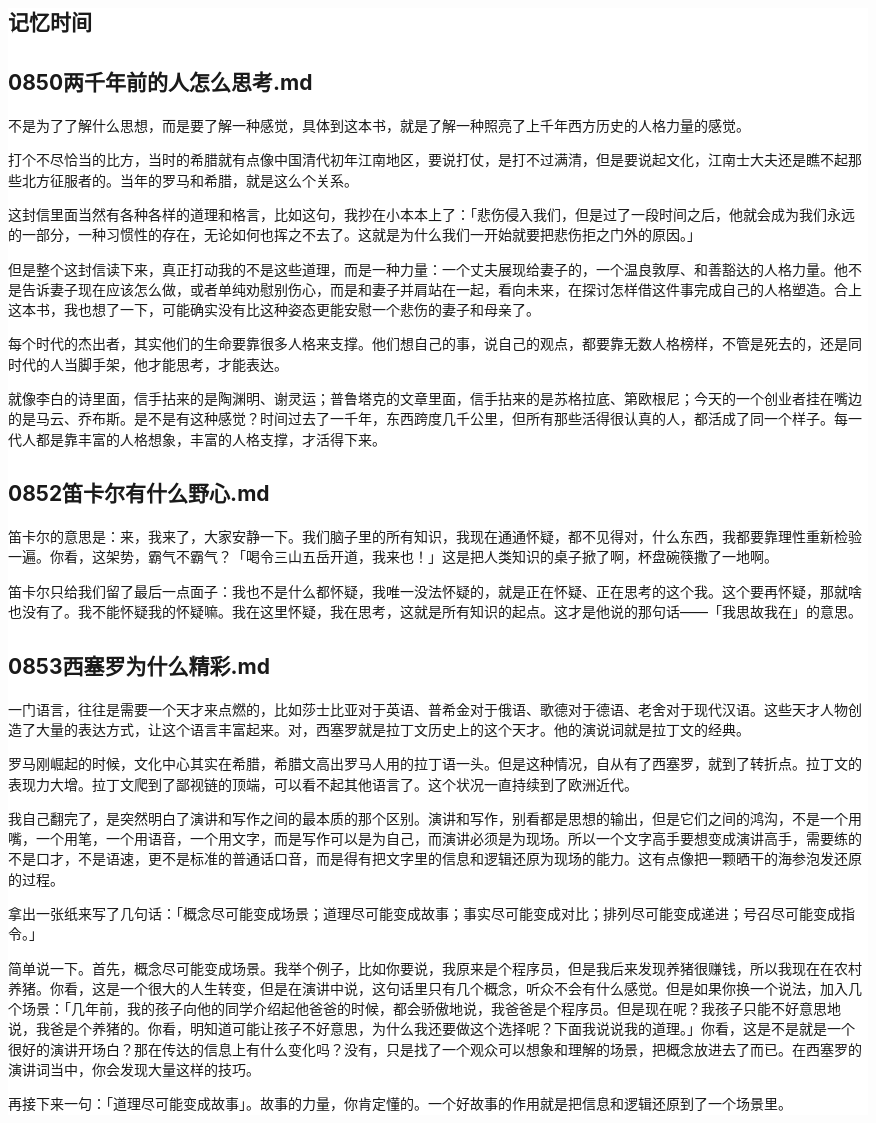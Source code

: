 ## 记忆时间















## 0850两千年前的人怎么思考.md

不是为了了解什么思想，而是要了解一种感觉，具体到这本书，就是了解一种照亮了上千年西方历史的人格力量的感觉。

打个不尽恰当的比方，当时的希腊就有点像中国清代初年江南地区，要说打仗，是打不过满清，但是要说起文化，江南士大夫还是瞧不起那些北方征服者的。当年的罗马和希腊，就是这么个关系。

这封信里面当然有各种各样的道理和格言，比如这句，我抄在小本本上了：「悲伤侵入我们，但是过了一段时间之后，他就会成为我们永远的一部分，一种习惯性的存在，无论如何也挥之不去了。这就是为什么我们一开始就要把悲伤拒之门外的原因。」

但是整个这封信读下来，真正打动我的不是这些道理，而是一种力量：一个丈夫展现给妻子的，一个温良敦厚、和善豁达的人格力量。他不是告诉妻子现在应该怎么做，或者单纯劝慰别伤心，而是和妻子并肩站在一起，看向未来，在探讨怎样借这件事完成自己的人格塑造。合上这本书，我也想了一下，可能确实没有比这种姿态更能安慰一个悲伤的妻子和母亲了。

每个时代的杰出者，其实他们的生命要靠很多人格来支撑。他们想自己的事，说自己的观点，都要靠无数人格榜样，不管是死去的，还是同时代的人当脚手架，他才能思考，才能表达。

就像李白的诗里面，信手拈来的是陶渊明、谢灵运；普鲁塔克的文章里面，信手拈来的是苏格拉底、第欧根尼；今天的一个创业者挂在嘴边的是马云、乔布斯。是不是有这种感觉？时间过去了一千年，东西跨度几千公里，但所有那些活得很认真的人，都活成了同一个样子。每一代人都是靠丰富的人格想象，丰富的人格支撑，才活得下来。

## 0852笛卡尔有什么野心.md

笛卡尔的意思是：来，我来了，大家安静一下。我们脑子里的所有知识，我现在通通怀疑，都不见得对，什么东西，我都要靠理性重新检验一遍。你看，这架势，霸气不霸气？「喝令三山五岳开道，我来也！」这是把人类知识的桌子掀了啊，杯盘碗筷撒了一地啊。

笛卡尔只给我们留了最后一点面子：我也不是什么都怀疑，我唯一没法怀疑的，就是正在怀疑、正在思考的这个我。这个要再怀疑，那就啥也没有了。我不能怀疑我的怀疑嘛。我在这里怀疑，我在思考，这就是所有知识的起点。这才是他说的那句话——「我思故我在」的意思。

## 0853西塞罗为什么精彩.md

一门语言，往往是需要一个天才来点燃的，比如莎士比亚对于英语、普希金对于俄语、歌德对于德语、老舍对于现代汉语。这些天才人物创造了大量的表达方式，让这个语言丰富起来。对，西塞罗就是拉丁文历史上的这个天才。他的演说词就是拉丁文的经典。

罗马刚崛起的时候，文化中心其实在希腊，希腊文高出罗马人用的拉丁语一头。但是这种情况，自从有了西塞罗，就到了转折点。拉丁文的表现力大增。拉丁文爬到了鄙视链的顶端，可以看不起其他语言了。这个状况一直持续到了欧洲近代。

我自己翻完了，是突然明白了演讲和写作之间的最本质的那个区别。演讲和写作，别看都是思想的输出，但是它们之间的鸿沟，不是一个用嘴，一个用笔，一个用语音，一个用文字，而是写作可以是为自己，而演讲必须是为现场。所以一个文字高手要想变成演讲高手，需要练的不是口才，不是语速，更不是标准的普通话口音，而是得有把文字里的信息和逻辑还原为现场的能力。这有点像把一颗晒干的海参泡发还原的过程。

拿出一张纸来写了几句话：「概念尽可能变成场景；道理尽可能变成故事；事实尽可能变成对比；排列尽可能变成递进；号召尽可能变成指令。」

简单说一下。首先，概念尽可能变成场景。我举个例子，比如你要说，我原来是个程序员，但是我后来发现养猪很赚钱，所以我现在在农村养猪。你看，这是一个很大的人生转变，但是在演讲中说，这句话里只有几个概念，听众不会有什么感觉。但是如果你换一个说法，加入几个场景：「几年前，我的孩子向他的同学介绍起他爸爸的时候，都会骄傲地说，我爸爸是个程序员。但是现在呢？我孩子只能不好意思地说，我爸是个养猪的。你看，明知道可能让孩子不好意思，为什么我还要做这个选择呢？下面我说说我的道理。」你看，这是不是就是一个很好的演讲开场白？那在传达的信息上有什么变化吗？没有，只是找了一个观众可以想象和理解的场景，把概念放进去了而已。在西塞罗的演讲词当中，你会发现大量这样的技巧。

再接下来一句：「道理尽可能变成故事」。故事的力量，你肯定懂的。一个好故事的作用就是把信息和逻辑还原到了一个场景里。
